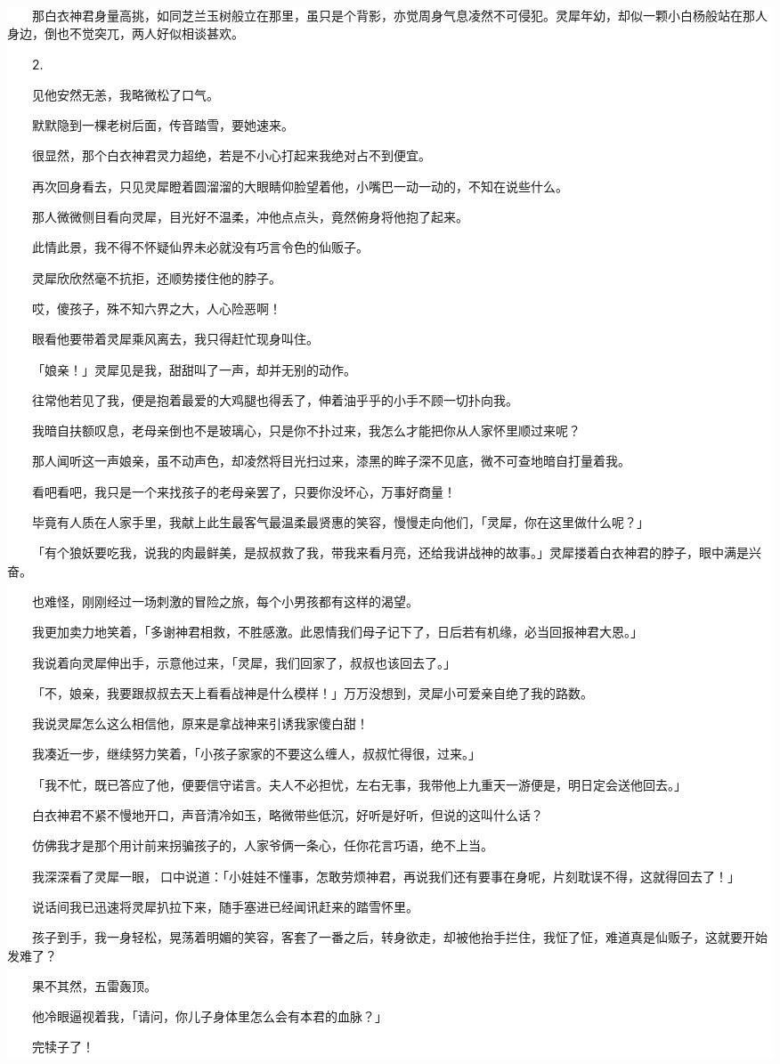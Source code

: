 &emsp;&emsp;那白衣神君身量高挑，如同芝兰玉树般立在那里，虽只是个背影，亦觉周身气息凌然不可侵犯。灵犀年幼，却似一颗小白杨般站在那人身边，倒也不觉突兀，两人好似相谈甚欢。  
  
&emsp;&emsp;2.  
  
&emsp;&emsp;见他安然无恙，我略微松了口气。  
  
&emsp;&emsp;默默隐到一棵老树后面，传音踏雪，要她速来。  
  
&emsp;&emsp;很显然，那个白衣神君灵力超绝，若是不小心打起来我绝对占不到便宜。  
  
&emsp;&emsp;再次回身看去，只见灵犀瞪着圆溜溜的大眼睛仰脸望着他，小嘴巴一动一动的，不知在说些什么。  
  
&emsp;&emsp;那人微微侧目看向灵犀，目光好不温柔，冲他点点头，竟然俯身将他抱了起来。  
  
&emsp;&emsp;此情此景，我不得不怀疑仙界未必就没有巧言令色的仙贩子。  
  
&emsp;&emsp;灵犀欣欣然毫不抗拒，还顺势搂住他的脖子。  
  
&emsp;&emsp;哎，傻孩子，殊不知六界之大，人心险恶啊！  
  
&emsp;&emsp;眼看他要带着灵犀乘风离去，我只得赶忙现身叫住。  
  
&emsp;&emsp;「娘亲！」灵犀见是我，甜甜叫了一声，却并无别的动作。  
  
&emsp;&emsp;往常他若见了我，便是抱着最爱的大鸡腿也得丢了，伸着油乎乎的小手不顾一切扑向我。  
  
&emsp;&emsp;我暗自扶额叹息，老母亲倒也不是玻璃心，只是你不扑过来，我怎么才能把你从人家怀里顺过来呢？  
  
&emsp;&emsp;那人闻听这一声娘亲，虽不动声色，却凌然将目光扫过来，漆黑的眸子深不见底，微不可查地暗自打量着我。  
  
&emsp;&emsp;看吧看吧，我只是一个来找孩子的老母亲罢了，只要你没坏心，万事好商量！  
  
&emsp;&emsp;毕竟有人质在人家手里，我献上此生最客气最温柔最贤惠的笑容，慢慢走向他们，「灵犀，你在这里做什么呢？」  
  
&emsp;&emsp;「有个狼妖要吃我，说我的肉最鲜美，是叔叔救了我，带我来看月亮，还给我讲战神的故事。」灵犀搂着白衣神君的脖子，眼中满是兴奋。  
  
&emsp;&emsp;也难怪，刚刚经过一场刺激的冒险之旅，每个小男孩都有这样的渴望。  
  
&emsp;&emsp;我更加卖力地笑着，「多谢神君相救，不胜感激。此恩情我们母子记下了，日后若有机缘，必当回报神君大恩。」  
  
&emsp;&emsp;我说着向灵犀伸出手，示意他过来，「灵犀，我们回家了，叔叔也该回去了。」  
  
&emsp;&emsp;「不，娘亲，我要跟叔叔去天上看看战神是什么模样！」万万没想到，灵犀小可爱亲自绝了我的路数。  
  
&emsp;&emsp;我说灵犀怎么这么相信他，原来是拿战神来引诱我家傻白甜！  
  
&emsp;&emsp;我凑近一步，继续努力笑着，「小孩子家家的不要这么缠人，叔叔忙得很，过来。」  
  
&emsp;&emsp;「我不忙，既已答应了他，便要信守诺言。夫人不必担忧，左右无事，我带他上九重天一游便是，明日定会送他回去。」  
  
&emsp;&emsp;白衣神君不紧不慢地开口，声音清冷如玉，略微带些低沉，好听是好听，但说的这叫什么话？  
  
&emsp;&emsp;仿佛我才是那个用计前来拐骗孩子的，人家爷俩一条心，任你花言巧语，绝不上当。  
  
&emsp;&emsp;我深深看了灵犀一眼， 口中说道：「小娃娃不懂事，怎敢劳烦神君，再说我们还有要事在身呢，片刻耽误不得，这就得回去了！」  
  
&emsp;&emsp;说话间我已迅速将灵犀扒拉下来，随手塞进已经闻讯赶来的踏雪怀里。  
  
&emsp;&emsp;孩子到手，我一身轻松，晃荡着明媚的笑容，客套了一番之后，转身欲走，却被他抬手拦住，我怔了怔，难道真是仙贩子，这就要开始发难了？  
  
&emsp;&emsp;果不其然，五雷轰顶。  
  
&emsp;&emsp;他冷眼逼视着我，「请问，你儿子身体里怎么会有本君的血脉？」  
  
&emsp;&emsp;完犊子了！  
  